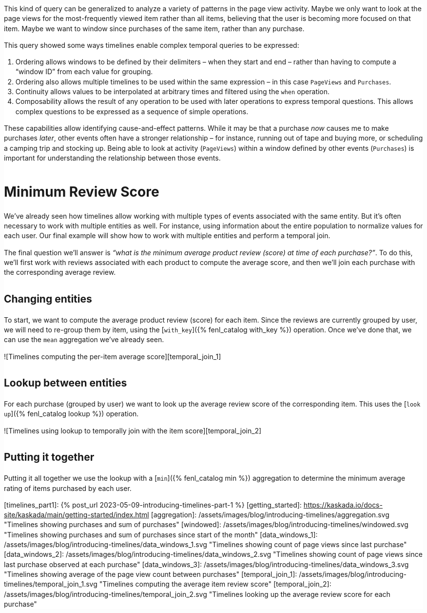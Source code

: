 This kind of query can be generalized to analyze a variety of patterns in the page view activity.
Maybe we only want to look at the page views for the most-frequently viewed item rather than all items, believing that the user is becoming more focused on that item.
Maybe we want to window since purchases of the same item, rather than any purchase.

This query showed some ways timelines enable complex temporal queries to be expressed:
1. Ordering allows windows to be defined by their delimiters – when they start and end – rather than having to compute a “window ID” from each value for grouping.
1. Ordering also allows multiple timelines to be used within the same expression – in this case `PageViews` and `Purchases`.
1. Continuity allows values to be interpolated at arbitrary times and filtered using the `when` operation.
1. Composability allows the result of any operation to be used with later operations to express temporal questions. This allows complex questions to be expressed as a sequence of simple operations.

These capabilities allow identifying cause-and-effect patterns.
While it may be that a purchase _now_ causes me to make purchases _later_, other events often have a stronger relationship – for instance, running out of tape and buying more, or scheduling a camping trip and stocking up.
Being able to look at activity (`PageViews`) within a window defined by other events (`Purchases`) is important for understanding the relationship between those events.

# Minimum Review Score

We’ve already seen how timelines allow working with multiple types of events associated with the same entity.
But it’s often necessary to work with multiple entities as well.
For instance, using information about the entire population to normalize values for each user.
Our final example will show how to work with multiple entities and perform a temporal join.

The final question we’ll answer is _“what is the minimum average product review (score) at time of each purchase?”_.
To do this, we’ll first work with reviews associated with each product to compute the average score, and then we’ll join each purchase with the corresponding average review.

## Changing entities
To start, we want to compute the average product review (score) for each item.
Since the reviews are currently grouped by user, we will need to re-group them by item, using the [`with_key`]({% fenl_catalog with_key %}) operation.
Once we’ve done that, we can use the `mean` aggregation we’ve already seen.

![Timelines computing the per-item average score][temporal_join_1]

## Lookup between entities
For each purchase (grouped by user) we want to look up the average review score of the corresponding item.
This uses the [`lookup`]({% fenl_catalog lookup %}) operation.

![Timelines using lookup to temporally join with the item score][temporal_join_2]

## Putting it together
Putting it all together we use the lookup with a [`min`]({% fenl_catalog min %}) aggregation to determine the minimum average rating of items purchased by each user.


[timelines_part1]: {% post_url 2023-05-09-introducing-timelines-part-1 %}
[getting_started]: https://kaskada.io/docs-site/kaskada/main/getting-started/index.html
[aggregation]: /assets/images/blog/introducing-timelines/aggregation.svg "Timelines showing purchases and sum of purchases"
[windowed]: /assets/images/blog/introducing-timelines/windowed.svg "Timelines showing purchases and sum of purchases since start of the month"
[data_windows_1]: /assets/images/blog/introducing-timelines/data_windows_1.svg "Timelines showing count of page views since last purchase"
[data_windows_2]: /assets/images/blog/introducing-timelines/data_windows_2.svg "Timelines showing count of page views since last purchase observed at each purchase"
[data_windows_3]: /assets/images/blog/introducing-timelines/data_windows_3.svg "Timelines showing average of the page view count between purchases"
[temporal_join_1]: /assets/images/blog/introducing-timelines/temporal_join_1.svg "Timelines computing the average item review score"
[temporal_join_2]: /assets/images/blog/introducing-timelines/temporal_join_2.svg "Timelines looking up the average review score for each purchase"